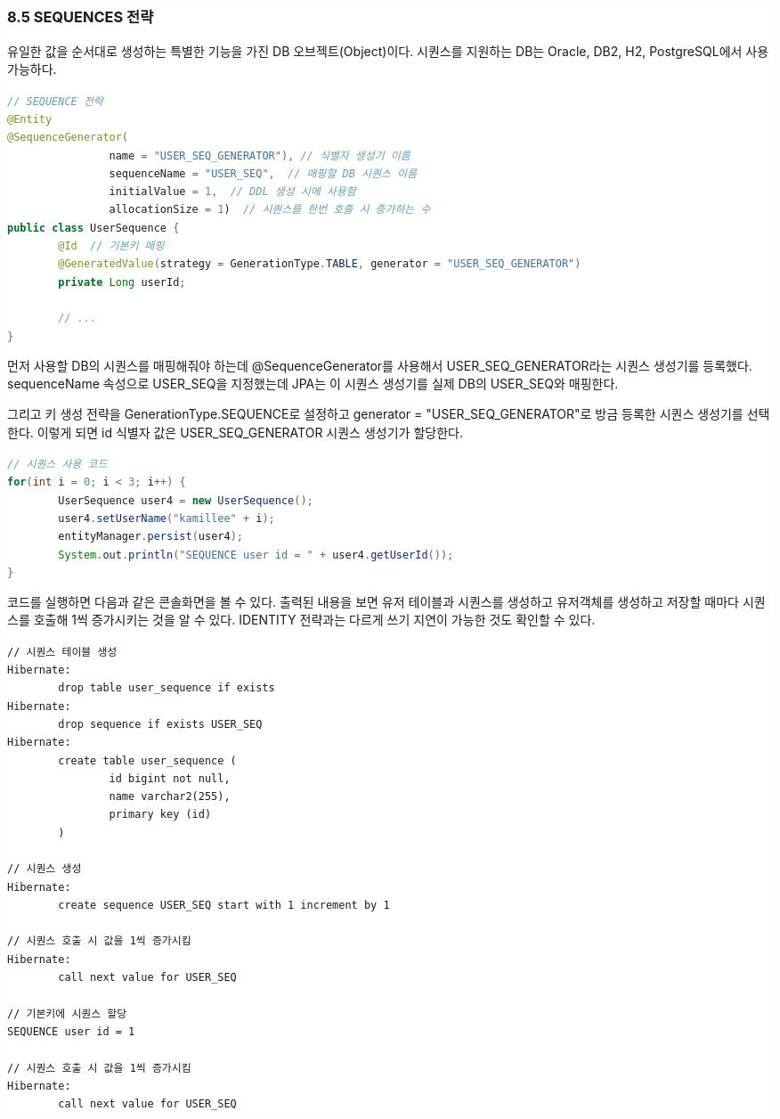 ### 8.5 SEQUENCES 전략

유일한 값을 순서대로 생성하는 특별한 기능을 가진 DB 오브젝트(Object)이다. 시퀀스를 지원하는 DB는 Oracle, DB2, H2, PostgreSQL에서 사용 가능하다.

```java
// SEQUENCE 전략
@Entity
@SequenceGenerator(
				name = "USER_SEQ_GENERATOR"), // 식별자 생성기 이름
				sequenceName = "USER_SEQ",  // 매핑할 DB 시퀀스 이름
				initialValue = 1,  // DDL 생성 시에 사용함
				allocationSize = 1)  // 시퀀스를 한번 호출 시 증가하는 수
public class UserSequence {
		@Id  // 기본키 매핑
		@GeneratedValue(strategy = GenerationType.TABLE, generator = "USER_SEQ_GENERATOR")
		private Long userId;

		// ...
}
```

먼저 사용할 DB의 시퀀스를 매핑해줘야 하는데 @SequenceGenerator를 사용해서 USER_SEQ_GENERATOR라는 시퀀스 생성기를 등록했다. sequenceName 속성으로 USER_SEQ을 지정했는데 JPA는 이 시퀀스 생성기를 실제 DB의 USER_SEQ와 매핑한다.

그리고 키 생성 전략을 GenerationType.SEQUENCE로 설정하고 generator = "USER_SEQ_GENERATOR"로 방금 등록한 시퀀스 생성기를 선택한다. 이렇게 되면 id 식별자 값은 USER_SEQ_GENERATOR 시퀀스 생성기가 할당한다. 

```java
// 시퀀스 사용 코드
for(int i = 0; i < 3; i++) {
		UserSequence user4 = new UserSequence();
		user4.setUserName("kamillee" + i);
		entityManager.persist(user4);
		System.out.println("SEQUENCE user id = " + user4.getUserId());
}
```

코드를 실행하면 다음과 같은 콘솔화면을 볼 수 있다. 출력된 내용을 보면 유저 테이블과 시퀀스를 생성하고 유저객체를 생성하고 저장할 때마다 시퀀스를 호출해 1씩 증가시키는 것을 알 수 있다. IDENTITY 전략과는 다르게 쓰기 지연이 가능한 것도 확인할 수 있다.

```
// 시퀀스 테이블 생성
Hibernate:
		drop table user_sequence if exists
Hibernate:
		drop sequence if exists USER_SEQ
Hibernate:
		create table user_sequence (
				id bigint not null,
				name varchar2(255),
				primary key (id)
		)

// 시퀀스 생성
Hibernate:
		create sequence USER_SEQ start with 1 increment by 1

// 시퀀스 호출 시 값을 1씩 증가시킴
Hibernate:
		call next value for USER_SEQ

// 기본키에 시퀀스 할당
SEQUENCE user id = 1

// 시퀀스 호출 시 값을 1씩 증가시킴
Hibernate:
		call next value for USER_SEQ
```